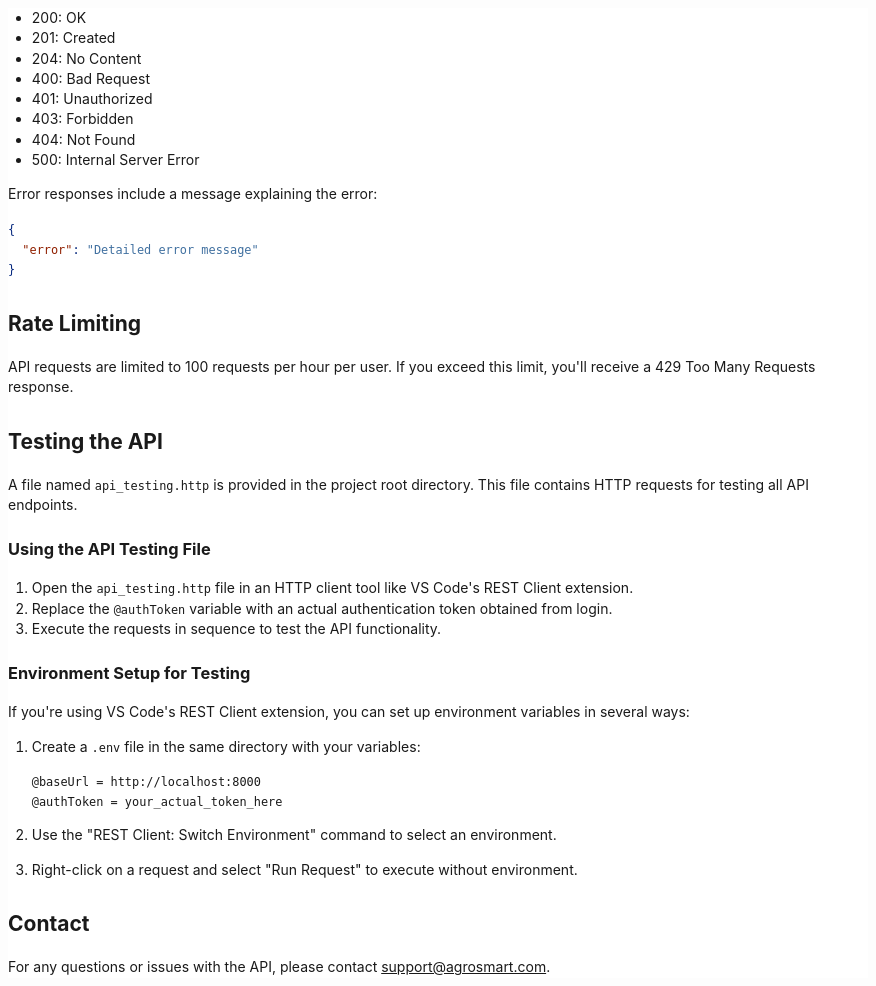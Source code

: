 - 200: OK
- 201: Created
- 204: No Content
- 400: Bad Request
- 401: Unauthorized
- 403: Forbidden
- 404: Not Found
- 500: Internal Server Error

Error responses include a message explaining the error:
```json
{
  "error": "Detailed error message"
}
```

## Rate Limiting
API requests are limited to 100 requests per hour per user. If you exceed this limit, you'll receive a 429 Too Many Requests response.

## Testing the API

A file named `api_testing.http` is provided in the project root directory. This file contains HTTP requests for testing all API endpoints.

### Using the API Testing File

1. Open the `api_testing.http` file in an HTTP client tool like VS Code's REST Client extension.
2. Replace the `@authToken` variable with an actual authentication token obtained from login.
3. Execute the requests in sequence to test the API functionality.

### Environment Setup for Testing

If you're using VS Code's REST Client extension, you can set up environment variables in several ways:

1. Create a `.env` file in the same directory with your variables:
   ```
   @baseUrl = http://localhost:8000
   @authToken = your_actual_token_here
   ```

2. Use the "REST Client: Switch Environment" command to select an environment.

3. Right-click on a request and select "Run Request" to execute without environment.

## Contact
For any questions or issues with the API, please contact support@agrosmart.com.
